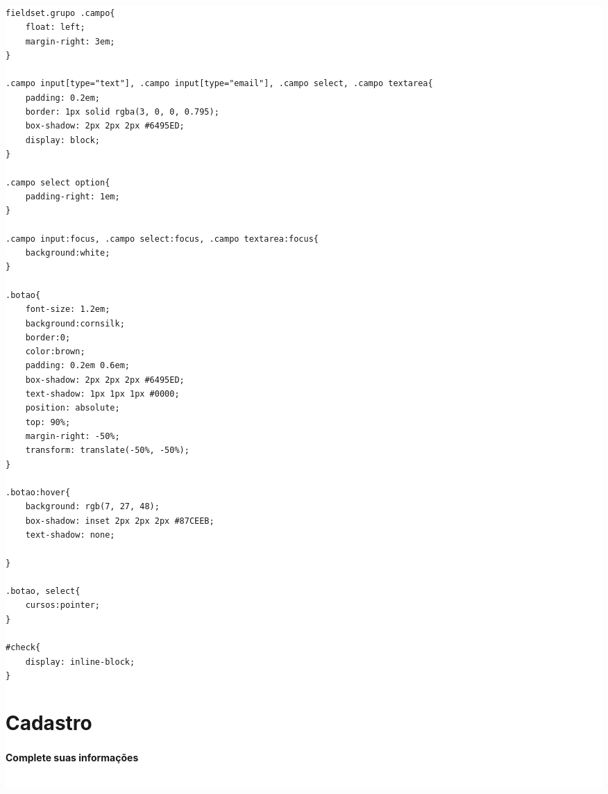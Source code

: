     fieldset.grupo .campo{
        float: left;
        margin-right: 3em;
    }

    .campo input[type="text"], .campo input[type="email"], .campo select, .campo textarea{
        padding: 0.2em;
        border: 1px solid rgba(3, 0, 0, 0.795);
        box-shadow: 2px 2px 2px #6495ED;
        display: block;
    }

    .campo select option{
        padding-right: 1em;
    }

    .campo input:focus, .campo select:focus, .campo textarea:focus{
        background:white;
    }

    .botao{
        font-size: 1.2em;
        background:cornsilk;
        border:0;
        color:brown;
        padding: 0.2em 0.6em;
        box-shadow: 2px 2px 2px #6495ED;
        text-shadow: 1px 1px 1px #0000;
        position: absolute;
        top: 90%;
        margin-right: -50%;
        transform: translate(-50%, -50%);
    }
    
    .botao:hover{
        background: rgb(7, 27, 48);
        box-shadow: inset 2px 2px 2px #87CEEB;
        text-shadow: none;

    }

    .botao, select{
        cursos:pointer;
    }

    #check{
        display: inline-block;
    }

</style>
</head>
<body>
     <div>
         <h1 id="titulo">Cadastro</h1>
         <p id="subtitulo"><strong>Complete suas informações</strong></p>
         <br>
     </div>
    
